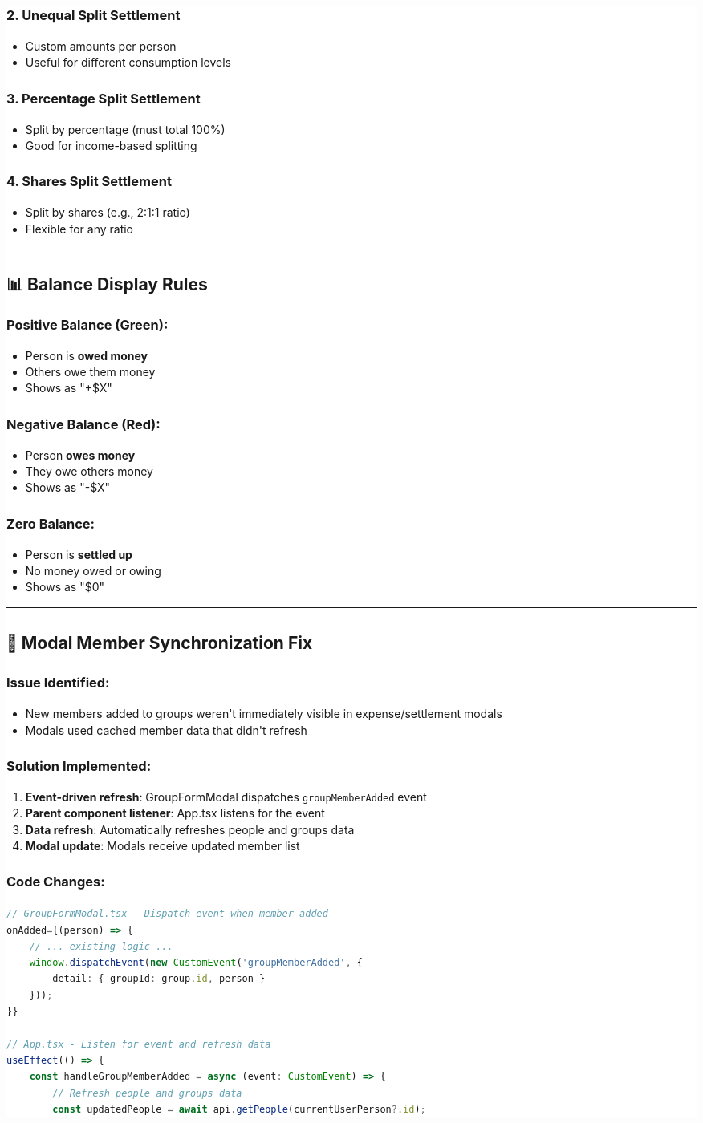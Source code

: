 ### **2. Unequal Split Settlement**
- Custom amounts per person
- Useful for different consumption levels

### **3. Percentage Split Settlement**
- Split by percentage (must total 100%)
- Good for income-based splitting

### **4. Shares Split Settlement**
- Split by shares (e.g., 2:1:1 ratio)
- Flexible for any ratio

---

## 📊 **Balance Display Rules**

### **Positive Balance (Green):**
- Person is **owed money**
- Others owe them money
- Shows as "+$X"

### **Negative Balance (Red):**
- Person **owes money**
- They owe others money
- Shows as "-$X"

### **Zero Balance:**
- Person is **settled up**
- No money owed or owing
- Shows as "$0"

---

## 🔧 **Modal Member Synchronization Fix**

### **Issue Identified:**
- New members added to groups weren't immediately visible in expense/settlement modals
- Modals used cached member data that didn't refresh

### **Solution Implemented:**
1. **Event-driven refresh**: GroupFormModal dispatches `groupMemberAdded` event
2. **Parent component listener**: App.tsx listens for the event
3. **Data refresh**: Automatically refreshes people and groups data
4. **Modal update**: Modals receive updated member list

### **Code Changes:**
```typescript
// GroupFormModal.tsx - Dispatch event when member added
onAdded={(person) => {
    // ... existing logic ...
    window.dispatchEvent(new CustomEvent('groupMemberAdded', { 
        detail: { groupId: group.id, person } 
    }));
}}

// App.tsx - Listen for event and refresh data
useEffect(() => {
    const handleGroupMemberAdded = async (event: CustomEvent) => {
        // Refresh people and groups data
        const updatedPeople = await api.getPeople(currentUserPerson?.id);
```